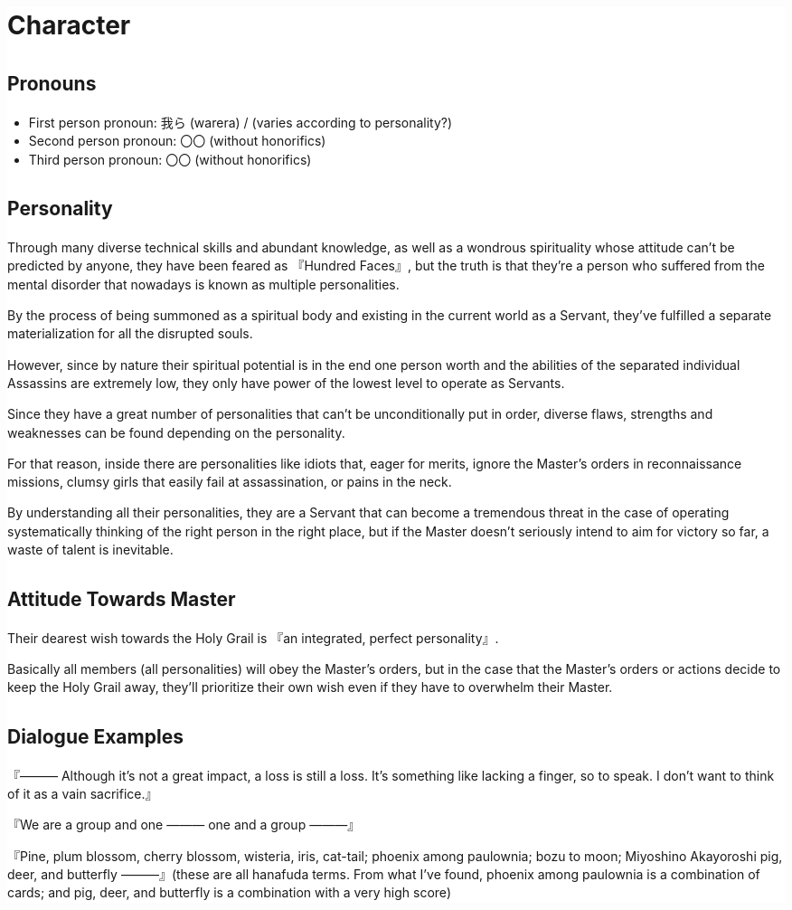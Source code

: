 
# Character

## Pronouns

- First person pronoun: 我ら (warera) / (varies according to personality?)
- Second person pronoun: 〇〇 (without honorifics)
- Third person pronoun: 〇〇 (without honorifics)


## Personality

Through many diverse technical skills and abundant knowledge, as well as a wondrous spirituality whose attitude can’t be predicted by anyone, they have been feared as 『Hundred Faces』, but the truth is that they’re a person who suffered from the mental disorder that nowadays is known as multiple personalities.

By the process of being summoned as a spiritual body and existing in the current world as a Servant, they’ve fulfilled a separate materialization for all the disrupted souls.

However, since by nature their spiritual potential is in the end one person worth and the abilities of the separated individual Assassins are extremely low, they only have power of the lowest level to operate as Servants.

Since they have a great number of personalities that can’t be unconditionally put in order, diverse flaws, strengths and weaknesses can be found depending on the personality.

For that reason, inside there are personalities like idiots that, eager for merits, ignore the Master’s orders in reconnaissance missions, clumsy girls that easily fail at assassination, or pains in the neck.

By understanding all their personalities, they are a Servant that can become a tremendous threat in the case of operating systematically thinking of the right person in the right place, but if the Master doesn’t seriously intend to aim for victory so far, a waste of talent is inevitable.

## Attitude Towards Master

Their dearest wish towards the Holy Grail is 『an integrated, perfect personality』.

Basically all members (all personalities) will obey the Master’s orders, but in the case that the Master’s orders or actions decide to keep the Holy Grail away, they’ll prioritize their own wish even if they have to overwhelm their Master.


## Dialogue Examples

『――― Although it’s not a great impact, a loss is still a loss.
It’s something like lacking a finger, so to speak. I don’t want to think of it as a vain sacrifice.』

『We are a group and one ――― one and a group ―――』

『Pine, plum blossom, cherry blossom, wisteria, iris, cat-tail; phoenix among paulownia; bozu to moon; Miyoshino Akayoroshi pig, deer, and butterfly ―――』(these are all hanafuda terms. From what I’ve found, phoenix among paulownia is a combination of cards; and pig, deer, and butterfly is a combination with a very high score)
